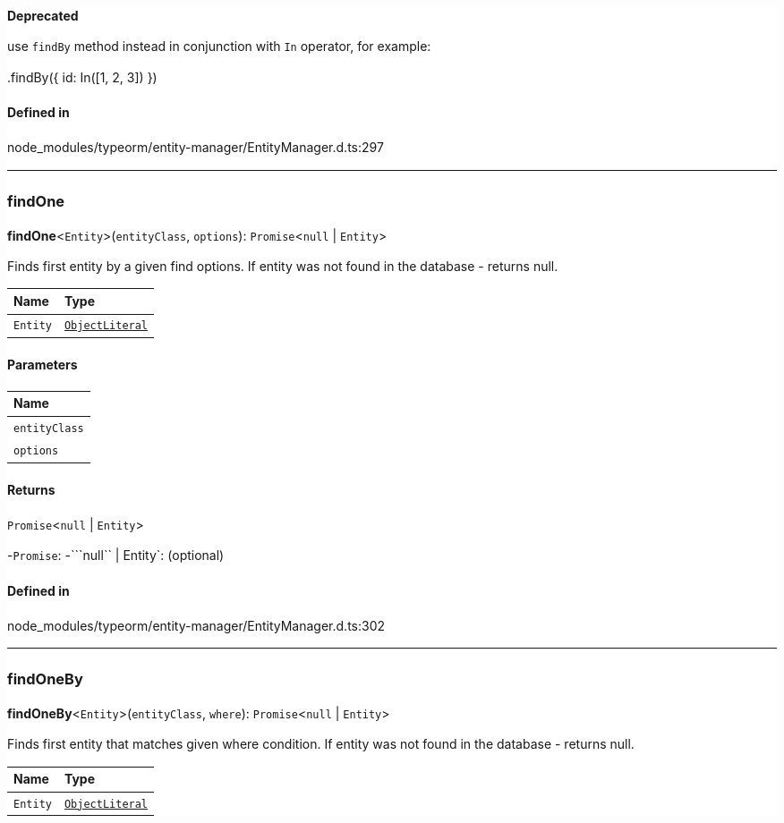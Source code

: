 **Deprecated**

use `findBy` method instead in conjunction with `In` operator, for example:

.findBy({
    id: In([1, 2, 3])
})

#### Defined in

node_modules/typeorm/entity-manager/EntityManager.d.ts:297

___

### findOne

**findOne**<`Entity`\>(`entityClass`, `options`): `Promise`<``null`` \| `Entity`\>

Finds first entity by a given find options.
If entity was not found in the database - returns null.

| Name | Type |
| :------ | :------ |
| `Entity` | [`ObjectLiteral`](../interfaces/ObjectLiteral.md) |

#### Parameters

| Name |
| :------ |
| `entityClass` | [`EntityTarget`](../types/EntityTarget.md)<`Entity`\> |
| `options` | [`FindOneOptions`](../interfaces/FindOneOptions.md)<`Entity`\> |

#### Returns

`Promise`<``null`` \| `Entity`\>

-`Promise`: 
	-```null`` \| Entity`: (optional) 

#### Defined in

node_modules/typeorm/entity-manager/EntityManager.d.ts:302

___

### findOneBy

**findOneBy**<`Entity`\>(`entityClass`, `where`): `Promise`<``null`` \| `Entity`\>

Finds first entity that matches given where condition.
If entity was not found in the database - returns null.

| Name | Type |
| :------ | :------ |
| `Entity` | [`ObjectLiteral`](../interfaces/ObjectLiteral.md) |

